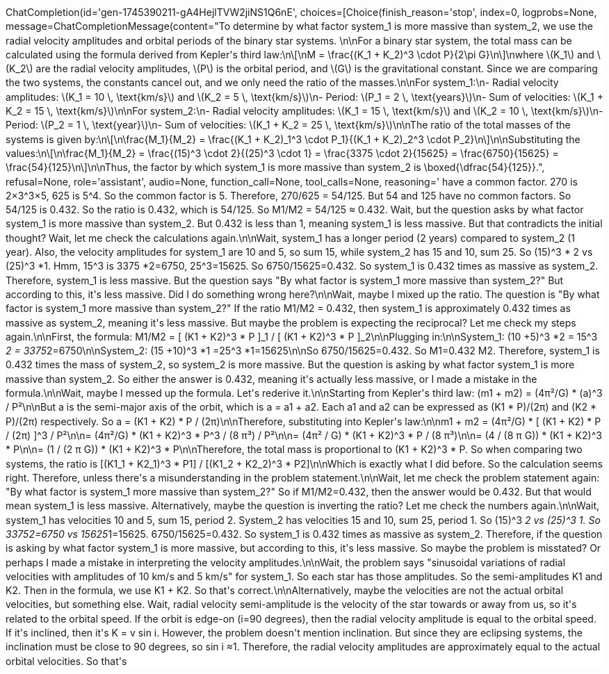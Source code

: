 ChatCompletion(id='gen-1745390211-gA4HejlTVW2jiNS1Q6nE',
choices=[Choice(finish_reason='stop', index=0, logprobs=None, message=ChatCompletionMessage(content="To determine by what factor system_1 is more massive than system_2, we use the radial velocity amplitudes and orbital periods of the binary star systems. \n\nFor a binary star system, the total mass can be calculated using the formula derived from Kepler's third law:\n\\[\nM = \\frac{(K_1 + K_2)^3 \\cdot P}{2\\pi G}\n\\]\nwhere \\(K_1\\) and \\(K_2\\) are the radial velocity amplitudes, \\(P\\) is the orbital period, and \\(G\\) is the gravitational constant. Since we are comparing the two systems, the constants cancel out, and we only need the ratio of the masses.\n\nFor system_1:\n- Radial velocity amplitudes: \\(K_1 = 10 \\, \\text{km/s}\\) and \\(K_2 = 5 \\, \\text{km/s}\\)\n- Period: \\(P_1 = 2 \\, \\text{years}\\)\n- Sum of velocities: \\(K_1 + K_2 = 15 \\, \\text{km/s}\\)\n\nFor system_2:\n- Radial velocity amplitudes: \\(K_1 = 15 \\, \\text{km/s}\\) and \\(K_2 = 10 \\, \\text{km/s}\\)\n- Period: \\(P_2 = 1 \\, \\text{year}\\)\n- Sum of velocities: \\(K_1 + K_2 = 25 \\, \\text{km/s}\\)\n\nThe ratio of the total masses of the systems is given by:\n\\[\n\\frac{M_1}{M_2} = \\frac{(K_1 + K_2)_1^3 \\cdot P_1}{(K_1 + K_2)_2^3 \\cdot P_2}\n\\]\n\nSubstituting the values:\n\\[\n\\frac{M_1}{M_2} = \\frac{(15)^3 \\cdot 2}{(25)^3 \\cdot 1} = \\frac{3375 \\cdot 2}{15625} = \\frac{6750}{15625} = \\frac{54}{125}\n\\]\n\nThus, the factor by which system_1 is more massive than system_2 is \\boxed{\\dfrac{54}{125}}.", refusal=None, role='assistant', audio=None, function_call=None, tool_calls=None, reasoning=' have a common factor. 270 is 2×3^3×5, 625 is 5^4. So the common factor is 5. Therefore, 270/625 = 54/125. But 54 and 125 have no common factors. So 54/125 is 0.432. So the ratio is 0.432, which is 54/125. So M1/M2 = 54/125 ≈ 0.432. Wait, but the question asks by what factor system_1 is more massive than system_2. But 0.432 is less than 1, meaning system_1 is less massive. But that contradicts the initial thought? Wait, let me check the calculations again.\n\nWait, system_1 has a longer period (2 years) compared to system_2 (1 year). Also, the velocity amplitudes for system_1 are 10 and 5, so sum 15, while system_2 has 15 and 10, sum 25. So (15)^3 * 2 vs (25)^3 *1. Hmm, 15^3 is 3375 *2=6750, 25^3=15625. So 6750/15625=0.432. So system_1 is 0.432 times as massive as system_2. Therefore, system_1 is less massive. But the question says "By what factor is system_1 more massive than system_2?" But according to this, it\'s less massive. Did I do something wrong here?\n\nWait, maybe I mixed up the ratio. The question is "By what factor is system_1 more massive than system_2?" If the ratio M1/M2 = 0.432, then system_1 is approximately 0.432 times as massive as system_2, meaning it\'s less massive. But maybe the problem is expecting the reciprocal? Let me check my steps again.\n\nFirst, the formula: M1/M2 = [ (K1 + K2)^3 * P ]_1 / [ (K1 + K2)^3 * P ]_2\n\nPlugging in:\n\nSystem_1: (10 +5)^3 *2 = 15^3 *2 = 3375*2=6750\n\nSystem_2: (15 +10)^3 *1 =25^3 *1=15625\n\nSo 6750/15625=0.432. So M1=0.432 M2. Therefore, system_1 is 0.432 times the mass of system_2, so system_2 is more massive. But the question is asking by what factor system_1 is more massive than system_2. So either the answer is 0.432, meaning it\'s actually less massive, or I made a mistake in the formula.\n\nWait, maybe I messed up the formula. Let\'s rederive it.\n\nStarting from Kepler\'s third law: (m1 + m2) = (4π²/G) * (a)^3 / P²\n\nBut a is the semi-major axis of the orbit, which is a = a1 + a2. Each a1 and a2 can be expressed as (K1 * P)/(2π) and (K2 * P)/(2π) respectively. So a = (K1 + K2) * P / (2π)\n\nTherefore, substituting into Kepler\'s law:\n\nm1 + m2 = (4π²/G) * [ (K1 + K2) * P / (2π) ]^3 / P²\n\n= (4π²/G) * (K1 + K2)^3 * P^3 / (8 π³) / P²\n\n= (4π² / G) * (K1 + K2)^3 * P / (8 π³)\n\n= (4 / (8 π G)) * (K1 + K2)^3 * P\n\n= (1 / (2 π G)) * (K1 + K2)^3 * P\n\nTherefore, the total mass is proportional to (K1 + K2)^3 * P. So when comparing two systems, the ratio is [(K1_1 + K2_1)^3 * P1] / [(K1_2 + K2_2)^3 * P2]\n\nWhich is exactly what I did before. So the calculation seems right. Therefore, unless there\'s a misunderstanding in the problem statement.\n\nWait, let me check the problem statement again: "By what factor is system_1 more massive than system_2?" So if M1/M2=0.432, then the answer would be 0.432. But that would mean system_1 is less massive. Alternatively, maybe the question is inverting the ratio? Let me check the numbers again.\n\nWait, system_1 has velocities 10 and 5, sum 15, period 2. System_2 has velocities 15 and 10, sum 25, period 1. So (15)^3 *2 vs (25)^3 *1. So 3375*2=6750 vs 15625*1=15625. 6750/15625=0.432. So system_1 is 0.432 times as massive as system_2. Therefore, if the question is asking by what factor system_1 is more massive, but according to this, it\'s less massive. So maybe the problem is misstated? Or perhaps I made a mistake in interpreting the velocity amplitudes.\n\nWait, the problem says "sinusoidal variations of radial velocities with amplitudes of 10 km/s and 5 km/s" for system_1. So each star has those amplitudes. So the semi-amplitudes K1 and K2. Then in the formula, we use K1 + K2. So that\'s correct.\n\nAlternatively, maybe the velocities are not the actual orbital velocities, but something else. Wait, radial velocity semi-amplitude is the velocity of the star towards or away from us, so it\'s related to the orbital speed. If the orbit is edge-on (i=90 degrees), then the radial velocity amplitude is equal to the orbital speed. If it\'s inclined, then it\'s K = v sin i. However, the problem doesn\'t mention inclination. But since they are eclipsing systems, the inclination must be close to 90 degrees, so sin i ≈1. Therefore, the radial velocity amplitudes are approximately equal to the actual orbital velocities. So that\'s